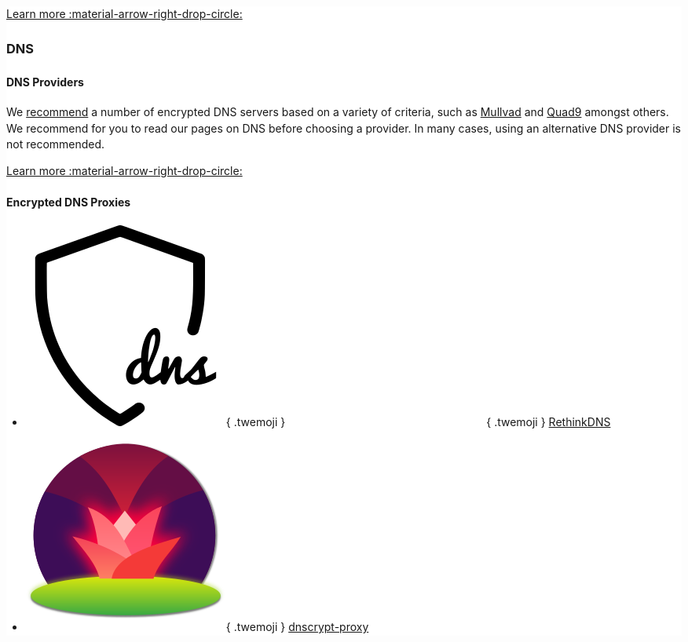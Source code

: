 </div>

[Learn more :material-arrow-right-drop-circle:](cloud.md)

### DNS

#### DNS Providers

We [recommend](dns.md#recommended-providers) a number of encrypted DNS servers based on a variety of criteria, such as [Mullvad](https://mullvad.net/en/help/dns-over-https-and-dns-over-tls) and [Quad9](https://quad9.net/) amongst others. We recommend for you to read our pages on DNS before choosing a provider. In many cases, using an alternative DNS provider is not recommended.

[Learn more :material-arrow-right-drop-circle:](dns.md)

#### Encrypted DNS Proxies

<div class="grid cards" markdown>

- ![RethinkDNS logo](assets/img/android/rethinkdns.svg#only-light){ .twemoji }![RethinkDNS logo](assets/img/android/rethinkdns-dark.svg#only-dark){ .twemoji } [RethinkDNS](dns.md#rethinkdns)
- ![dnscrypt-proxy logo](assets/img/dns/dnscrypt-proxy.svg){ .twemoji } [dnscrypt-proxy](dns.md#dnscrypt-proxy)
